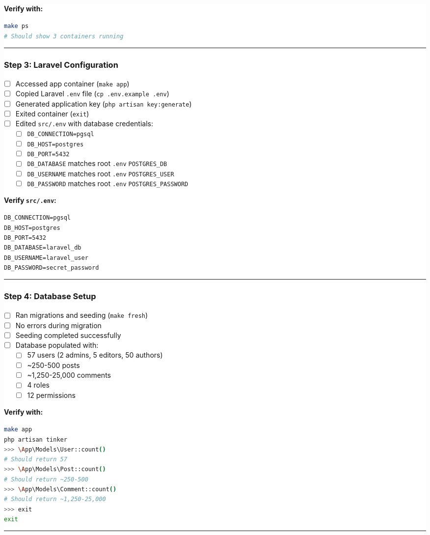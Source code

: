**Verify with:**
```bash
make ps
# Should show 3 containers running
```

---

### Step 3: Laravel Configuration

- [ ] Accessed app container (`make app`)
- [ ] Copied Laravel `.env` file (`cp .env.example .env`)
- [ ] Generated application key (`php artisan key:generate`)
- [ ] Exited container (`exit`)
- [ ] Edited `src/.env` with database credentials:
  - [ ] `DB_CONNECTION=pgsql`
  - [ ] `DB_HOST=postgres`
  - [ ] `DB_PORT=5432`
  - [ ] `DB_DATABASE` matches root `.env` `POSTGRES_DB`
  - [ ] `DB_USERNAME` matches root `.env` `POSTGRES_USER`
  - [ ] `DB_PASSWORD` matches root `.env` `POSTGRES_PASSWORD`

**Verify `src/.env`:**
```env
DB_CONNECTION=pgsql
DB_HOST=postgres
DB_PORT=5432
DB_DATABASE=laravel_db
DB_USERNAME=laravel_user
DB_PASSWORD=secret_password
```

---

### Step 4: Database Setup

- [ ] Ran migrations and seeding (`make fresh`)
- [ ] No errors during migration
- [ ] Seeding completed successfully
- [ ] Database populated with:
  - [ ] 57 users (2 admins, 5 editors, 50 authors)
  - [ ] ~250-500 posts
  - [ ] ~1,250-25,000 comments
  - [ ] 4 roles
  - [ ] 12 permissions

**Verify with:**
```bash
make app
php artisan tinker
>>> \App\Models\User::count()
# Should return 57
>>> \App\Models\Post::count()
# Should return ~250-500
>>> \App\Models\Comment::count()
# Should return ~1,250-25,000
>>> exit
exit
```

---